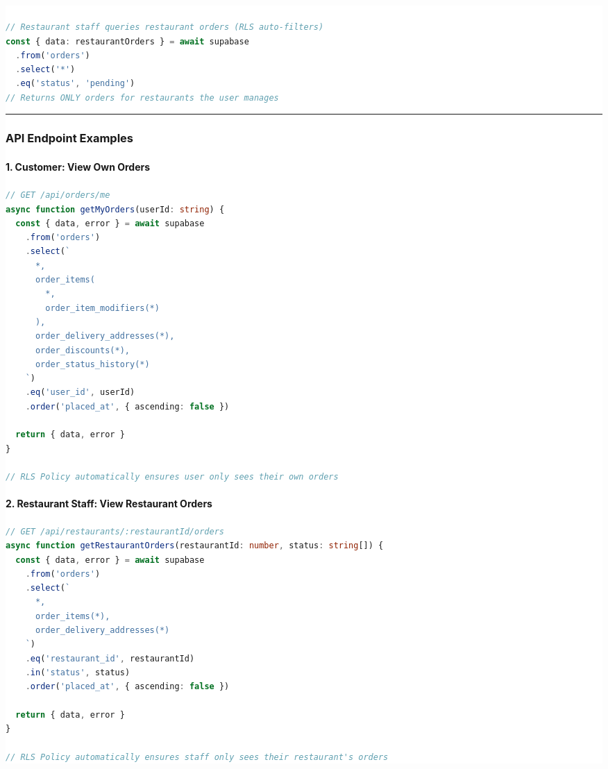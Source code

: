 ```typescript

// Restaurant staff queries restaurant orders (RLS auto-filters)
const { data: restaurantOrders } = await supabase
  .from('orders')
  .select('*')
  .eq('status', 'pending')
// Returns ONLY orders for restaurants the user manages
```

---

### **API Endpoint Examples**

#### **1. Customer: View Own Orders**

```typescript
// GET /api/orders/me
async function getMyOrders(userId: string) {
  const { data, error } = await supabase
    .from('orders')
    .select(`
      *,
      order_items(
        *,
        order_item_modifiers(*)
      ),
      order_delivery_addresses(*),
      order_discounts(*),
      order_status_history(*)
    `)
    .eq('user_id', userId)
    .order('placed_at', { ascending: false })
  
  return { data, error }
}

// RLS Policy automatically ensures user only sees their own orders
```

#### **2. Restaurant Staff: View Restaurant Orders**

```typescript
// GET /api/restaurants/:restaurantId/orders
async function getRestaurantOrders(restaurantId: number, status: string[]) {
  const { data, error } = await supabase
    .from('orders')
    .select(`
      *,
      order_items(*),
      order_delivery_addresses(*)
    `)
    .eq('restaurant_id', restaurantId)
    .in('status', status)
    .order('placed_at', { ascending: false })
  
  return { data, error }
}

// RLS Policy automatically ensures staff only sees their restaurant's orders
```
